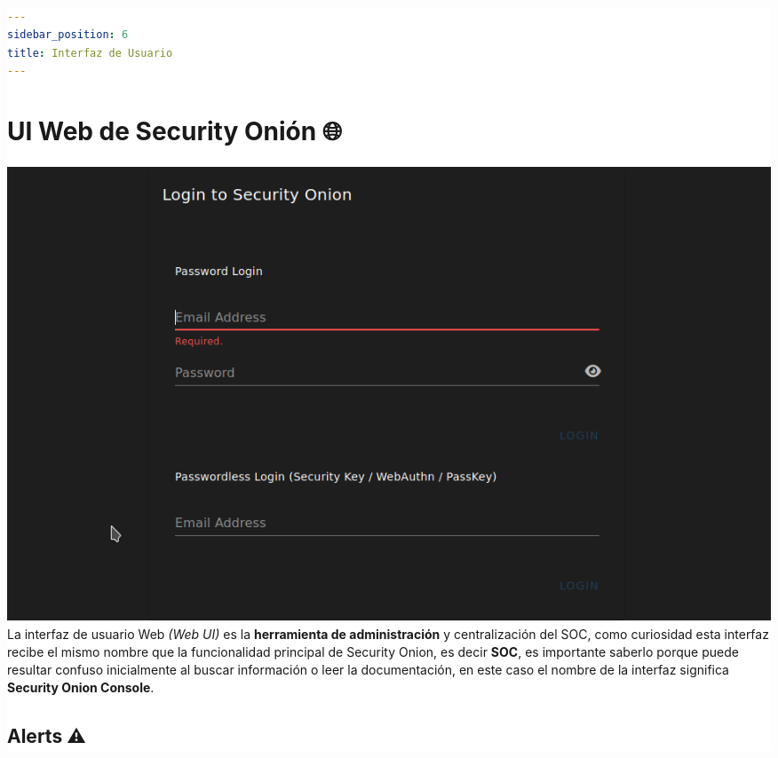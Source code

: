 ```yaml
---
sidebar_position: 6
title: Interfaz de Usuario 
---
```


# UI Web de Security Onión :globe_with_meridians:
!["Acceso a la interfaz web de administración"](../Img/so/so-acces-iu-web.png)
La interfaz de usuario Web *(Web UI)* es la **herramienta de administración** y centralización del SOC, como curiosidad esta interfaz recibe el mismo nombre que la funcionalidad principal de Security Onion, es decir **SOC**, es importante saberlo porque puede resultar confuso inicialmente al buscar información o leer la documentación, en este caso el nombre de la interfaz significa **Security Onion Console**.

## Alerts :warning:
